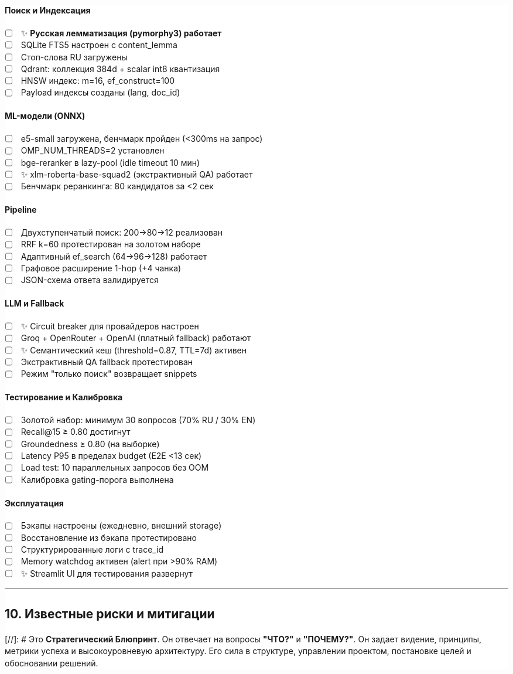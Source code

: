#### Поиск и Индексация

- [ ]  ✨ **Русская лемматизация (pymorphy3) работает**
- [ ]  SQLite FTS5 настроен с content_lemma
- [ ]  Стоп-слова RU загружены
- [ ]  Qdrant: коллекция 384d + scalar int8 квантизация
- [ ]  HNSW индекс: m=16, ef_construct=100
- [ ]  Payload индексы созданы (lang, doc_id)

#### ML-модели (ONNX)

- [ ]  e5-small загружена, бенчмарк пройден (<300ms на запрос)
- [ ]  OMP_NUM_THREADS=2 установлен
- [ ]  bge-reranker в lazy-pool (idle timeout 10 мин)
- [ ]  ✨ xlm-roberta-base-squad2 (экстрактивный QA) работает
- [ ]  Бенчмарк реранкинга: 80 кандидатов за <2 сек

#### Pipeline

- [ ]  Двухступенчатый поиск: 200→80→12 реализован
- [ ]  RRF k=60 протестирован на золотом наборе
- [ ]  Адаптивный ef_search (64→96→128) работает
- [ ]  Графовое расширение 1-hop (+4 чанка)
- [ ]  JSON-схема ответа валидируется

#### LLM и Fallback

- [ ]  ✨ Circuit breaker для провайдеров настроен
- [ ]  Groq + OpenRouter + OpenAI (платный fallback) работают
- [ ]  ✨ Семантический кеш (threshold=0.87, TTL=7d) активен
- [ ]  Экстрактивный QA fallback протестирован
- [ ]  Режим "только поиск" возвращает snippets

#### Тестирование и Калибровка

- [ ]  Золотой набор: минимум 30 вопросов (70% RU / 30% EN)
- [ ]  Recall@15 ≥ 0.80 достигнут
- [ ]  Groundedness ≥ 0.80 (на выборке)
- [ ]  Latency P95 в пределах budget (E2E <13 сек)
- [ ]  Load test: 10 параллельных запросов без OOM
- [ ]  Калибровка gating-порога выполнена

#### Эксплуатация

- [ ]  Бэкапы настроены (ежедневно, внешний storage)
- [ ]  Восстановление из бэкапа протестировано
- [ ]  Структурированные логи с trace_id
- [ ]  Memory watchdog активен (alert при >90% RAM)
- [ ]  ✨ Streamlit UI для тестирования развернут

---

## 10. Известные риски и митигации


[//]: # Это **Стратегический Блюпринт**. Он отвечает на вопросы **"ЧТО?"** и **"ПОЧЕМУ?"**. Он задает видение, принципы, метрики успеха и высокоуровневую архитектуру. Его сила в структуре, управлении проектом, постановке целей и обосновании решений.